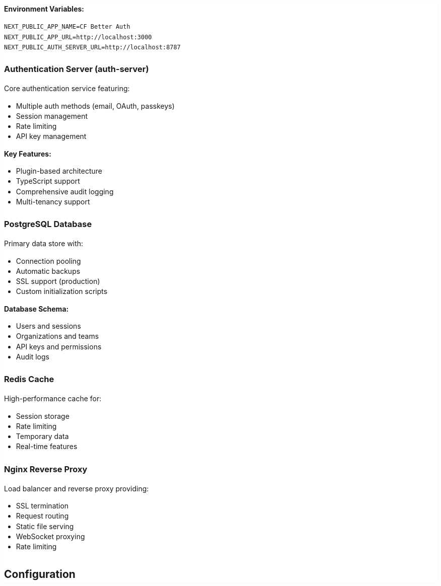 **Environment Variables:**
```env
NEXT_PUBLIC_APP_NAME=CF Better Auth
NEXT_PUBLIC_APP_URL=http://localhost:3000
NEXT_PUBLIC_AUTH_SERVER_URL=http://localhost:8787
```

### Authentication Server (auth-server)

Core authentication service featuring:
- Multiple auth methods (email, OAuth, passkeys)
- Session management
- Rate limiting
- API key management

**Key Features:**
- Plugin-based architecture
- TypeScript support
- Comprehensive audit logging
- Multi-tenancy support

### PostgreSQL Database

Primary data store with:
- Connection pooling
- Automatic backups
- SSL support (production)
- Custom initialization scripts

**Database Schema:**
- Users and sessions
- Organizations and teams
- API keys and permissions
- Audit logs

### Redis Cache

High-performance cache for:
- Session storage
- Rate limiting
- Temporary data
- Real-time features

### Nginx Reverse Proxy

Load balancer and reverse proxy providing:
- SSL termination
- Request routing
- Static file serving
- WebSocket proxying
- Rate limiting

## Configuration
